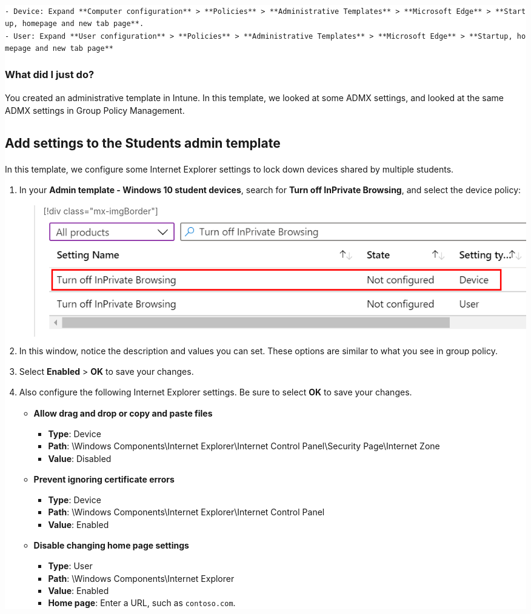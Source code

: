     - Device: Expand **Computer configuration** > **Policies** > **Administrative Templates** > **Microsoft Edge** > **Startup, homepage and new tab page**.
    - User: Expand **User configuration** > **Policies** > **Administrative Templates** > **Microsoft Edge** > **Startup, homepage and new tab page**

### What did I just do?

You created an administrative template in Intune. In this template, we looked at some ADMX settings, and looked at the same ADMX settings in Group Policy Management.

## Add settings to the Students admin template

In this template, we configure some Internet Explorer settings to lock down devices shared by multiple students.

1. In your **Admin template - Windows 10 student devices**, search for **Turn off InPrivate Browsing**, and select the device policy:

    > [!div class="mx-imgBorder"]
    > ![Turn off InPrivate Browsing device policy in administrative template in Microsoft Intune](./media/tutorial-walkthrough-administrative-templates/turn-off-inprivate-browsing-administrative-template.png)

2. In this window, notice the description and values you can set. These options are similar to what you see in group policy.
3. Select **Enabled** > **OK** to save your changes.
4. Also configure the following Internet Explorer settings. Be sure to select **OK** to save your changes.

    - **Allow drag and drop or copy and paste files**
      - **Type**: Device
      - **Path**: \Windows Components\Internet Explorer\Internet Control Panel\Security Page\Internet Zone
      - **Value**: Disabled

    - **Prevent ignoring certificate errors**
      - **Type**: Device
      - **Path**: \Windows Components\Internet Explorer\Internet Control Panel
      - **Value**: Enabled

    - **Disable changing home page settings**
      - **Type**: User
      - **Path**: \Windows Components\Internet Explorer
      - **Value**: Enabled
      - **Home page**: Enter a URL, such as `contoso.com`.
